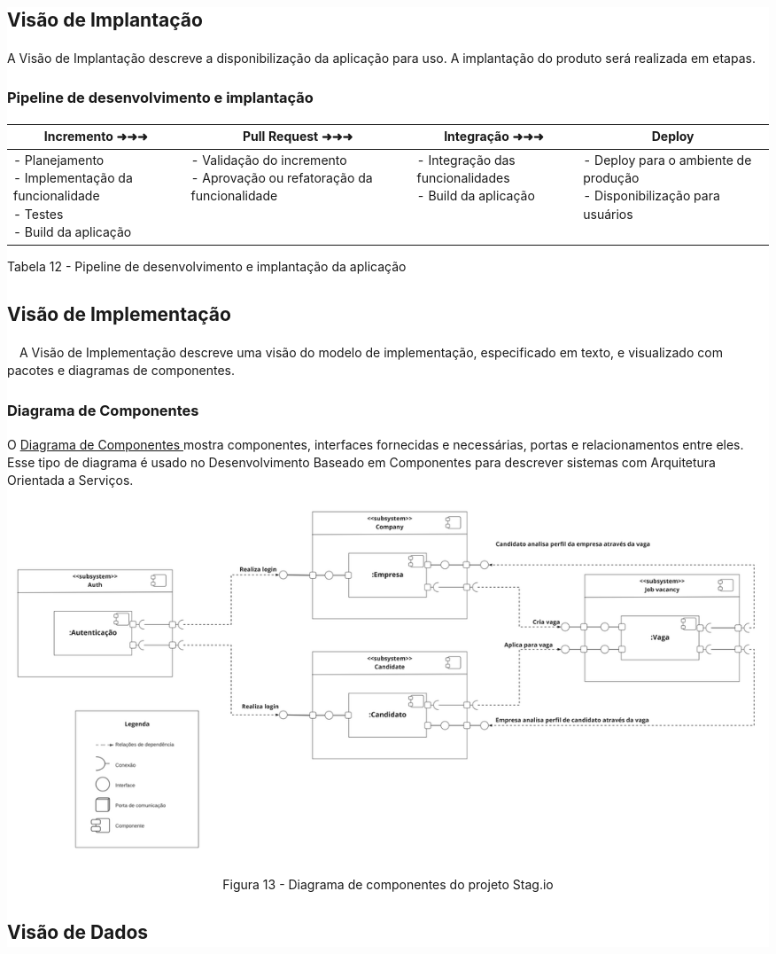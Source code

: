 ## Visão de Implantação

A  Visão de Implantação descreve a disponibilização da aplicação para uso. A implantação do produto será realizada em etapas.

### Pipeline de desenvolvimento e implantação

|Incremento ➜➜➜ | Pull Request ➜➜➜ | Integração ➜➜➜ | Deploy |
|--|--|--|--|
| - Planejamento</br> - Implementação da funcionalidade</br> - Testes</br>  - Build da aplicação</br> |- Validação do incremento</br> - Aprovação ou refatoração da funcionalidade </br>|- Integração das funcionalidades</br> - Build da aplicação</br>| - Deploy para o ambiente de produção</br> - Disponibilização para usuários</br>|
<figcaption>Tabela 12 -  Pipeline de desenvolvimento e implantação da aplicação</figcaption>


## Visão de Implementação
 A Visão de Implementação descreve uma visão do modelo de implementação, especificado em texto, e visualizado com pacotes e diagramas de componentes.


### Diagrama de Componentes

O <a href="https://unbarqdsw2021-2.github.io/2021.2_G3_stag.io/Modelagem/ME/DiagramaDeComponentes/">Diagrama de Componentes
</a>  mostra componentes, interfaces fornecidas e necessárias, portas e relacionamentos entre eles. Esse tipo de diagrama é usado no Desenvolvimento Baseado em Componentes para descrever sistemas com Arquitetura Orientada a Serviços.

[![Imagem3](../../assets/Modelagem/ME/DiagramaDeComponentes.jpg)](../../assets/Modelagem/ME/DiagramaDeComponentes.jpg)
<center><figcaption>Figura 13 -  Diagrama de componentes do projeto Stag.io</figcaption></center>

## Visão de Dados
